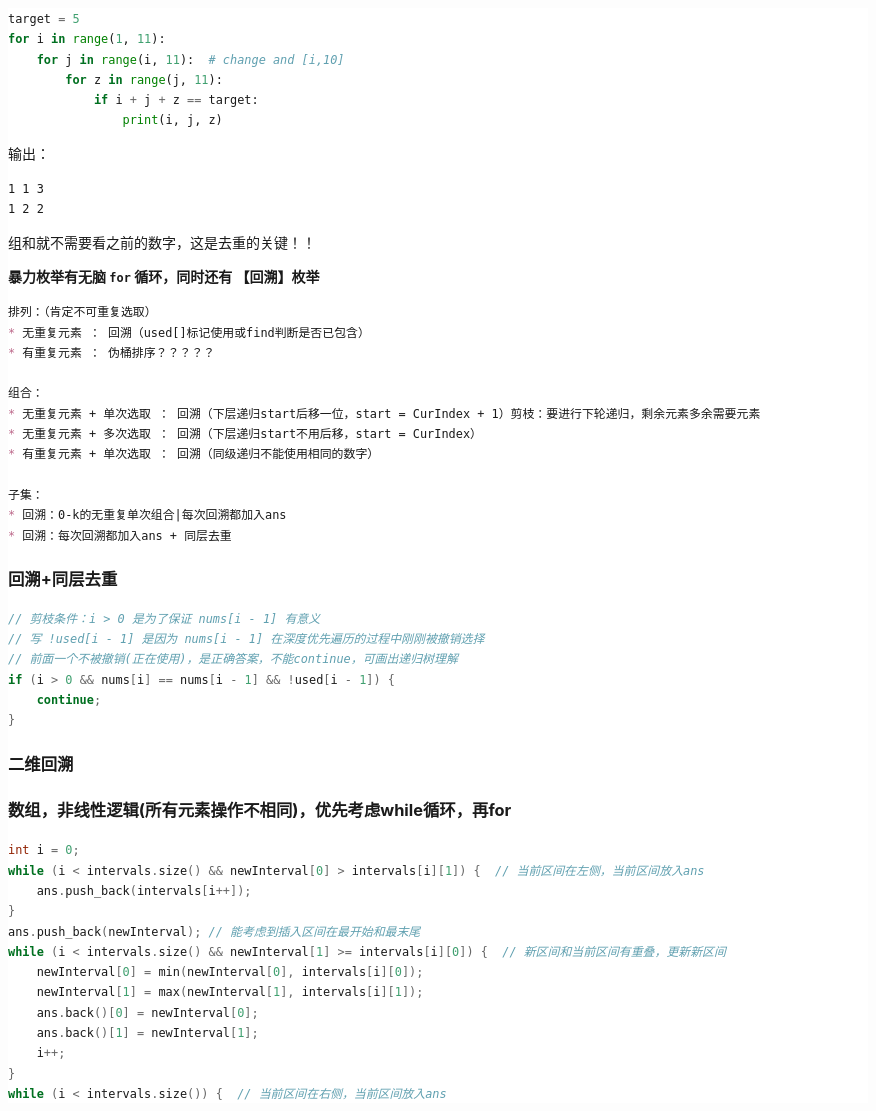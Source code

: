 ```python
target = 5
for i in range(1, 11):
    for j in range(i, 11):  # change and [i,10]
        for z in range(j, 11):
            if i + j + z == target:
                print(i, j, z)
```

输出：

```
1 1 3
1 2 2
```

组和就不需要看之前的数字，这是去重的关键！！

**暴力枚举有无脑 `for` 循环，同时还有 【回溯】枚举** 

```markdown
排列：（肯定不可重复选取）
* 无重复元素 ： 回溯（used[]标记使用或find判断是否已包含）
* 有重复元素 ： 伪桶排序？？？？？

组合：
* 无重复元素 + 单次选取 ： 回溯（下层递归start后移一位，start = CurIndex + 1）剪枝：要进行下轮递归，剩余元素多余需要元素
* 无重复元素 + 多次选取 ： 回溯（下层递归start不用后移，start = CurIndex）
* 有重复元素 + 单次选取 ： 回溯（同级递归不能使用相同的数字）

子集：
* 回溯：0-k的无重复单次组合|每次回溯都加入ans
* 回溯：每次回溯都加入ans + 同层去重
```



### 回溯+同层去重

```c++
// 剪枝条件：i > 0 是为了保证 nums[i - 1] 有意义
// 写 !used[i - 1] 是因为 nums[i - 1] 在深度优先遍历的过程中刚刚被撤销选择
// 前面一个不被撤销(正在使用)，是正确答案，不能continue，可画出递归树理解
if (i > 0 && nums[i] == nums[i - 1] && !used[i - 1]) {
    continue;
}
```

### 二维回溯





### 数组，非线性逻辑(所有元素操作不相同)，优先考虑while循环，再for

```c++
int i = 0;
while (i < intervals.size() && newInterval[0] > intervals[i][1]) {  // 当前区间在左侧，当前区间放入ans
    ans.push_back(intervals[i++]);
}
ans.push_back(newInterval); // 能考虑到插入区间在最开始和最末尾
while (i < intervals.size() && newInterval[1] >= intervals[i][0]) {  // 新区间和当前区间有重叠，更新新区间
    newInterval[0] = min(newInterval[0], intervals[i][0]);
    newInterval[1] = max(newInterval[1], intervals[i][1]);
    ans.back()[0] = newInterval[0];
    ans.back()[1] = newInterval[1];
    i++;
}
while (i < intervals.size()) {  // 当前区间在右侧，当前区间放入ans
```